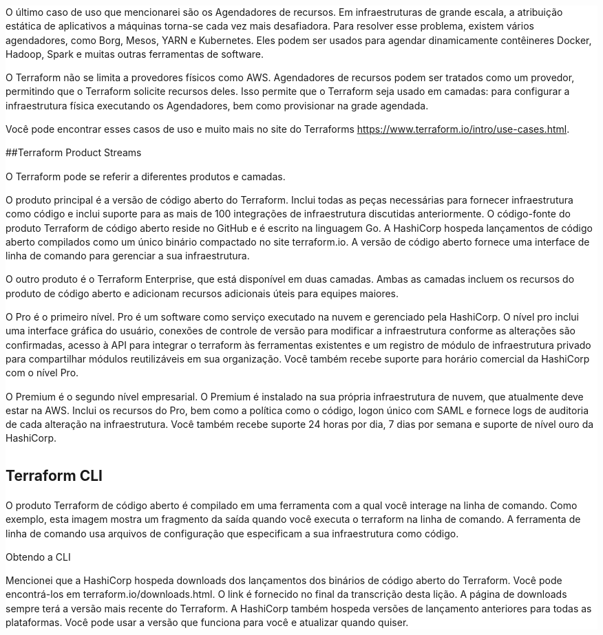 O último caso de uso que mencionarei são os Agendadores de recursos. Em infraestruturas de grande escala, a atribuição estática de aplicativos a máquinas torna-se cada vez mais desafiadora. Para resolver esse problema, existem vários agendadores, como Borg, Mesos, YARN e Kubernetes. Eles podem ser usados ​​para agendar dinamicamente contêineres Docker, Hadoop, Spark e muitas outras ferramentas de software.

O Terraform não se limita a provedores físicos como AWS. Agendadores de recursos podem ser tratados como um provedor, permitindo que o Terraform solicite recursos deles. Isso permite que o Terraform seja usado em camadas: para configurar a infraestrutura física executando os Agendadores, bem como provisionar na grade agendada.

Você pode encontrar esses casos de uso e muito mais no site do Terraforms https://www.terraform.io/intro/use-cases.html.

##Terraform Product Streams

O Terraform pode se referir a diferentes produtos e camadas.

O produto principal é a versão de código aberto do Terraform. Inclui todas as peças necessárias para fornecer infraestrutura como código e inclui suporte para as mais de 100 integrações de infraestrutura discutidas anteriormente. O código-fonte do produto Terraform de código aberto reside no GitHub e é escrito na linguagem Go. A HashiCorp hospeda lançamentos de código aberto compilados como um único binário compactado no site terraform.io. A versão de código aberto fornece uma interface de linha de comando para gerenciar a sua infraestrutura.

O outro produto é o Terraform Enterprise, que está disponível em duas camadas. Ambas as camadas incluem os recursos do produto de código aberto e adicionam recursos adicionais úteis para equipes maiores.

O Pro é o primeiro nível. Pro é um software como serviço executado na nuvem e gerenciado pela HashiCorp. O nível pro inclui uma interface gráfica do usuário, conexões de controle de versão para modificar a infraestrutura conforme as alterações são confirmadas, acesso à API para integrar o terraform às ferramentas existentes e um registro de módulo de infraestrutura privado para compartilhar módulos reutilizáveis ​​em sua organização. Você também recebe suporte para horário comercial da HashiCorp com o nível Pro.

O Premium é o segundo nível empresarial. O Premium é instalado na sua própria infraestrutura de nuvem, que atualmente deve estar na AWS. Inclui os recursos do Pro, bem como a política como o código, logon único com SAML e fornece logs de auditoria de cada alteração na infraestrutura. Você também recebe suporte 24 horas por dia, 7 dias por semana e suporte de nível ouro da HashiCorp.

## Terraform CLI
O produto Terraform de código aberto é compilado em uma ferramenta com a qual você interage na linha de comando. Como exemplo, esta imagem mostra um fragmento da saída quando você executa o terraform na linha de comando. A ferramenta de linha de comando usa arquivos de configuração que especificam a sua infraestrutura como código.

Obtendo a CLI

Mencionei que a HashiCorp hospeda downloads dos lançamentos dos binários de código aberto do Terraform. Você pode encontrá-los em terraform.io/downloads.html. O link é fornecido no final da transcrição desta lição. A página de downloads sempre terá a versão mais recente do Terraform. A HashiCorp também hospeda versões de lançamento anteriores para todas as plataformas. Você pode usar a versão que funciona para você e atualizar quando quiser.
